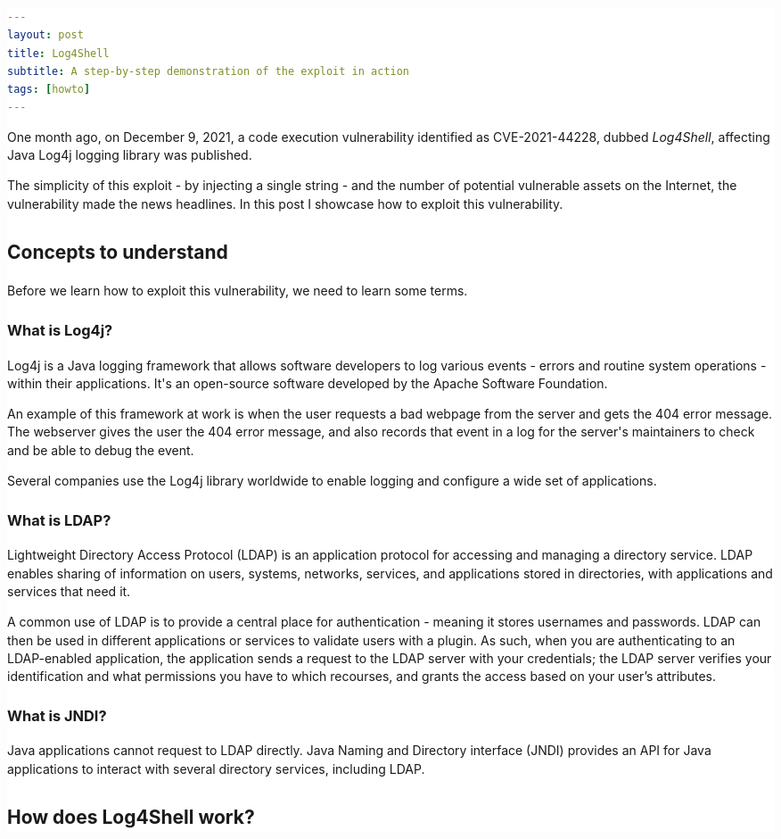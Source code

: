 ```yaml
---
layout: post
title: Log4Shell
subtitle: A step-by-step demonstration of the exploit in action
tags: [howto]
---
```


One month ago, on December 9, 2021, a code execution vulnerability identified as CVE-2021-44228, dubbed *Log4Shell*, affecting Java Log4j logging library was published.

The simplicity of this exploit - by injecting a single string - and the number of potential vulnerable assets on the Internet, the vulnerability made the news headlines. In this post I showcase how to exploit this vulnerability.

## Concepts to understand

Before we learn how to exploit this vulnerability, we need to learn some terms.

### What is Log4j?

Log4j is a Java logging framework that allows software developers to log various events - errors and routine system operations - within their applications. It's an open-source software developed by the Apache Software Foundation.

An example of this framework at work is when the user requests a bad webpage from the server and gets the 404 error message. The webserver gives the user the 404 error message, and also records that event in a log for the server's maintainers to check and be able to debug the event.

Several companies use the Log4j library worldwide to enable logging and configure a wide set of applications.

### What is LDAP?

Lightweight Directory Access Protocol (LDAP) is an application protocol for accessing and managing a directory service. LDAP enables sharing of information on users, systems, networks, services, and applications stored in directories, with applications and services that need it.

A common use of LDAP is to provide a central place for authentication - meaning it stores usernames and passwords. LDAP can then be used in different applications or services to validate users with a plugin. As such, when you are authenticating to an LDAP-enabled application, the application sends a request to the LDAP server with your credentials; the LDAP server verifies your identification and what permissions you have to which recourses, and grants the access based on your user’s attributes.

### What is JNDI?

Java applications cannot request to LDAP directly. Java Naming and Directory interface (JNDI) provides an API for Java applications to interact with several directory services, including LDAP.

## How does Log4Shell work?
